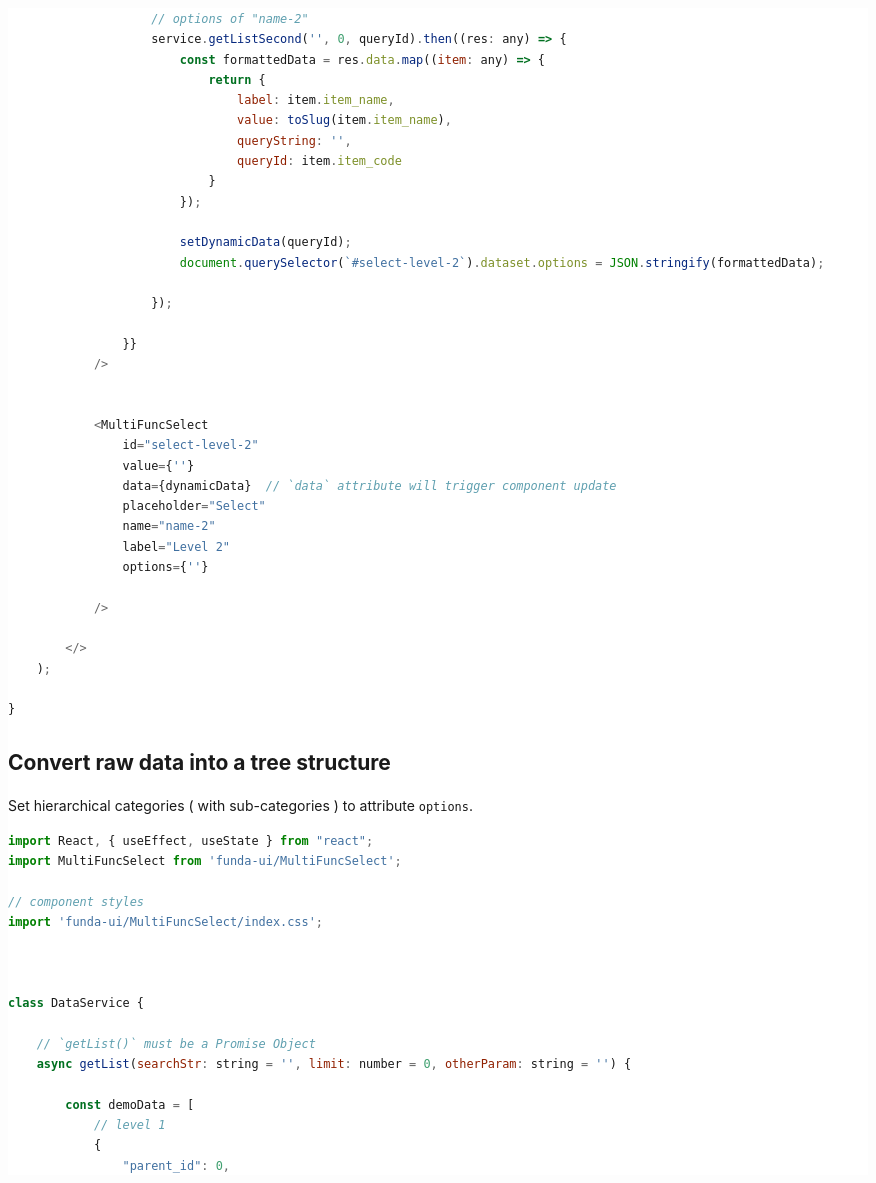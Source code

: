 ```js
                    // options of "name-2"
                    service.getListSecond('', 0, queryId).then((res: any) => {
                        const formattedData = res.data.map((item: any) => {
                            return {
                                label: item.item_name,
                                value: toSlug(item.item_name),
                                queryString: '',
                                queryId: item.item_code
                            }
                        }); 

                        setDynamicData(queryId);
                        document.querySelector(`#select-level-2`).dataset.options = JSON.stringify(formattedData);

                    });
                  
                }}
            />


            <MultiFuncSelect
                id="select-level-2"
                value={''}
                data={dynamicData}  // `data` attribute will trigger component update
                placeholder="Select"
                name="name-2"
                label="Level 2"
                options={''}
                
            />

        </>
    );

}
```







## Convert raw data into a tree structure

Set hierarchical categories ( with sub-categories ) to attribute `options`.


```js
import React, { useEffect, useState } from "react";
import MultiFuncSelect from 'funda-ui/MultiFuncSelect';

// component styles
import 'funda-ui/MultiFuncSelect/index.css';



class DataService {

    // `getList()` must be a Promise Object
    async getList(searchStr: string = '', limit: number = 0, otherParam: string = '') {

        const demoData = [
            // level 1
            {
                "parent_id": 0,
```